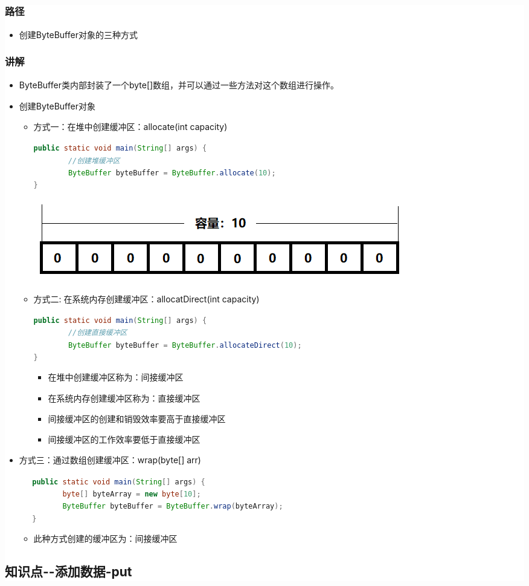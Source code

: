 ### 路径

- 创建ByteBuffer对象的三种方式

### 讲解

- ByteBuffer类内部封装了一个byte[]数组，并可以通过一些方法对这个数组进行操作。

- 创建ByteBuffer对象

  - 方式一：在堆中创建缓冲区：allocate(int capacity)

    ```java
    public static void main(String[] args) {
        	//创建堆缓冲区
            ByteBuffer byteBuffer = ByteBuffer.allocate(10);
    }
    ```

    ![](imgs.assets/17.png)

  - 方式二: 在系统内存创建缓冲区：allocatDirect(int capacity)

    ```java
    public static void main(String[] args) {
        	//创建直接缓冲区
            ByteBuffer byteBuffer = ByteBuffer.allocateDirect(10);
    }
    ```

    - 在堆中创建缓冲区称为：间接缓冲区
    - 在系统内存创建缓冲区称为：直接缓冲区

    - 间接缓冲区的创建和销毁效率要高于直接缓冲区
    - 间接缓冲区的工作效率要低于直接缓冲区

- 方式三：通过数组创建缓冲区：wrap(byte[] arr)

  ```java
     public static void main(String[] args) {
            byte[] byteArray = new byte[10];
            ByteBuffer byteBuffer = ByteBuffer.wrap(byteArray);
     }
  ```

  - 此种方式创建的缓冲区为：间接缓冲区

## 知识点--添加数据-put
